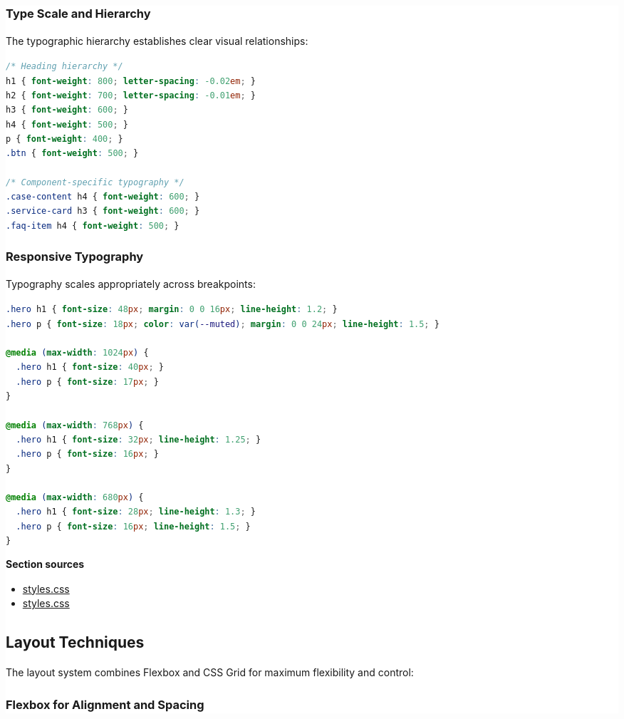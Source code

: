 
### Type Scale and Hierarchy

The typographic hierarchy establishes clear visual relationships:

```css
/* Heading hierarchy */
h1 { font-weight: 800; letter-spacing: -0.02em; }
h2 { font-weight: 700; letter-spacing: -0.01em; }
h3 { font-weight: 600; }
h4 { font-weight: 500; }
p { font-weight: 400; }
.btn { font-weight: 500; }

/* Component-specific typography */
.case-content h4 { font-weight: 600; }
.service-card h3 { font-weight: 600; }
.faq-item h4 { font-weight: 500; }
```

### Responsive Typography

Typography scales appropriately across breakpoints:

```css
.hero h1 { font-size: 48px; margin: 0 0 16px; line-height: 1.2; }
.hero p { font-size: 18px; color: var(--muted); margin: 0 0 24px; line-height: 1.5; }

@media (max-width: 1024px) {
  .hero h1 { font-size: 40px; }
  .hero p { font-size: 17px; }
}

@media (max-width: 768px) {
  .hero h1 { font-size: 32px; line-height: 1.25; }
  .hero p { font-size: 16px; }
}

@media (max-width: 680px) {
  .hero h1 { font-size: 28px; line-height: 1.3; }
  .hero p { font-size: 16px; line-height: 1.5; }
}
```

**Section sources**
- [styles.css](file://assets/styles.css#L22-L28)
- [styles.css](file://assets/styles.css#L36-L45)

## Layout Techniques

The layout system combines Flexbox and CSS Grid for maximum flexibility and control:

### Flexbox for Alignment and Spacing
